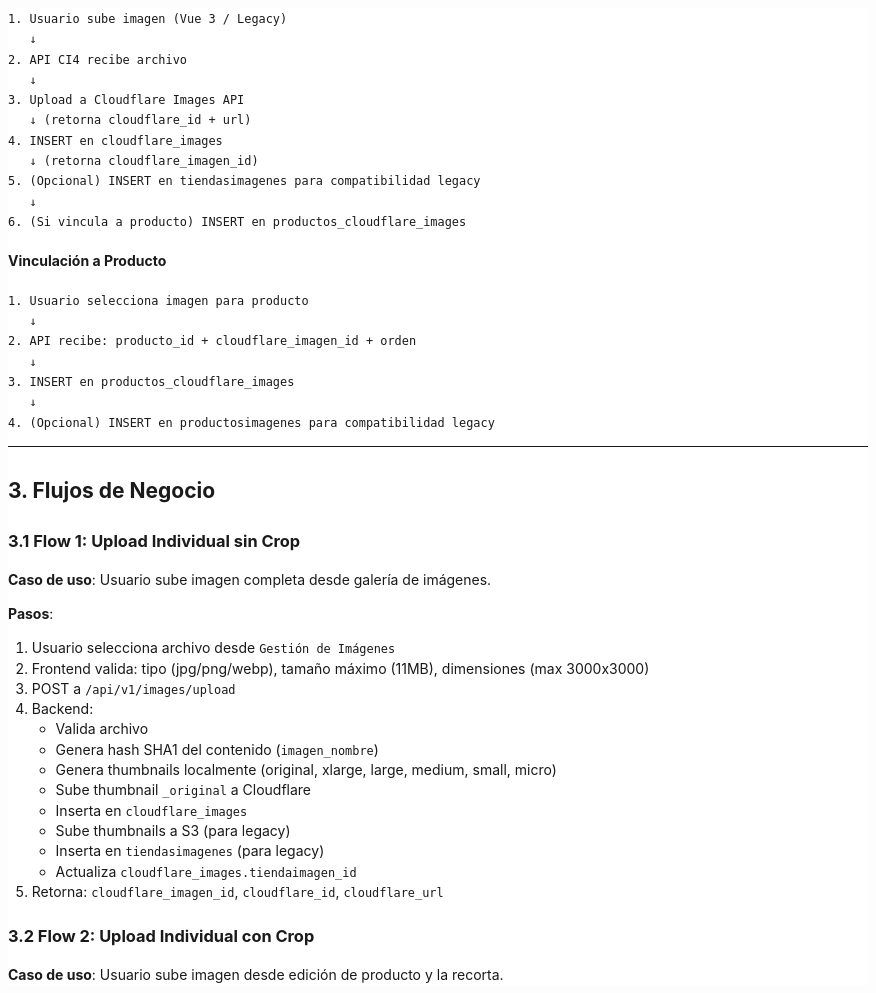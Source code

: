 ```
1. Usuario sube imagen (Vue 3 / Legacy)
   ↓
2. API CI4 recibe archivo
   ↓
3. Upload a Cloudflare Images API
   ↓ (retorna cloudflare_id + url)
4. INSERT en cloudflare_images
   ↓ (retorna cloudflare_imagen_id)
5. (Opcional) INSERT en tiendasimagenes para compatibilidad legacy
   ↓
6. (Si vincula a producto) INSERT en productos_cloudflare_images
```

#### Vinculación a Producto

```
1. Usuario selecciona imagen para producto
   ↓
2. API recibe: producto_id + cloudflare_imagen_id + orden
   ↓
3. INSERT en productos_cloudflare_images
   ↓
4. (Opcional) INSERT en productosimagenes para compatibilidad legacy
```

---

## 3. Flujos de Negocio

### 3.1 Flow 1: Upload Individual sin Crop

**Caso de uso**: Usuario sube imagen completa desde galería de imágenes.

**Pasos**:
1. Usuario selecciona archivo desde `Gestión de Imágenes`
2. Frontend valida: tipo (jpg/png/webp), tamaño máximo (11MB), dimensiones (max 3000x3000)
3. POST a `/api/v1/images/upload`
4. Backend:
   - Valida archivo
   - Genera hash SHA1 del contenido (`imagen_nombre`)
   - Genera thumbnails localmente (original, xlarge, large, medium, small, micro)
   - Sube thumbnail `_original` a Cloudflare
   - Inserta en `cloudflare_images`
   - Sube thumbnails a S3 (para legacy)
   - Inserta en `tiendasimagenes` (para legacy)
   - Actualiza `cloudflare_images.tiendaimagen_id`
5. Retorna: `cloudflare_imagen_id`, `cloudflare_id`, `cloudflare_url`

### 3.2 Flow 2: Upload Individual con Crop

**Caso de uso**: Usuario sube imagen desde edición de producto y la recorta.

